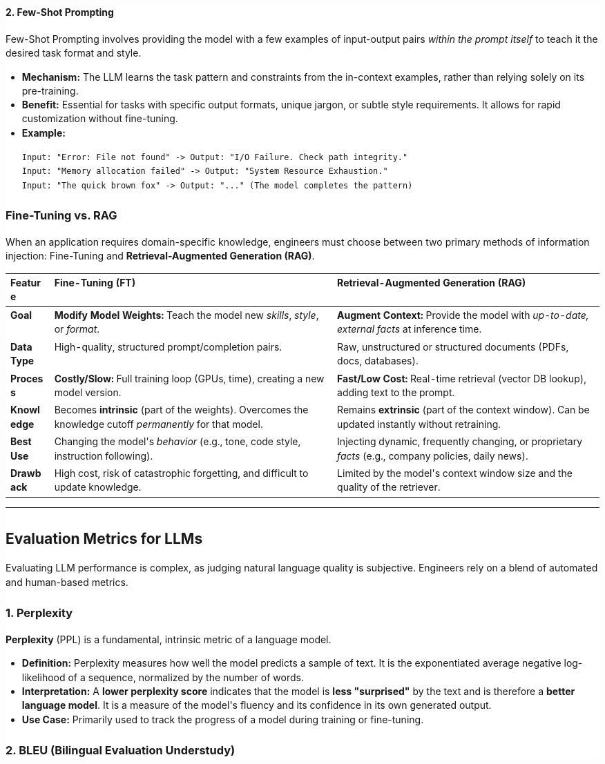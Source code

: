 #### 2\. Few-Shot Prompting

Few-Shot Prompting involves providing the model with a few examples of input-output pairs *within the prompt itself* to teach it the desired task format and style.

  * **Mechanism:** The LLM learns the task pattern and constraints from the in-context examples, rather than relying solely on its pre-training.
  * **Benefit:** Essential for tasks with specific output formats, unique jargon, or subtle style requirements. It allows for rapid customization without fine-tuning.
  * **Example:**
    ```markdown:disable-run
    Input: "Error: File not found" -> Output: "I/O Failure. Check path integrity."
    Input: "Memory allocation failed" -> Output: "System Resource Exhaustion."
    Input: "The quick brown fox" -> Output: "..." (The model completes the pattern)
    ```

### Fine-Tuning vs. RAG

When an application requires domain-specific knowledge, engineers must choose between two primary methods of information injection: Fine-Tuning and **Retrieval-Augmented Generation (RAG)**.

| Feature | Fine-Tuning (FT) | Retrieval-Augmented Generation (RAG) |
| :--- | :--- | :--- |
| **Goal** | **Modify Model Weights:** Teach the model new *skills*, *style*, or *format*. | **Augment Context:** Provide the model with *up-to-date, external facts* at inference time. |
| **Data Type** | High-quality, structured prompt/completion pairs. | Raw, unstructured or structured documents (PDFs, docs, databases). |
| **Process** | **Costly/Slow:** Full training loop (GPUs, time), creating a new model version. | **Fast/Low Cost:** Real-time retrieval (vector DB lookup), adding text to the prompt. |
| **Knowledge** | Becomes **intrinsic** (part of the weights). Overcomes the knowledge cutoff *permanently* for that model. | Remains **extrinsic** (part of the context window). Can be updated instantly without retraining. |
| **Best Use** | Changing the model's *behavior* (e.g., tone, code style, instruction following). | Injecting dynamic, frequently changing, or proprietary *facts* (e.g., company policies, daily news). |
| **Drawback** | High cost, risk of catastrophic forgetting, and difficult to update knowledge. | Limited by the model's context window size and the quality of the retriever. |

-----

## Evaluation Metrics for LLMs

Evaluating LLM performance is complex, as judging natural language quality is subjective. Engineers rely on a blend of automated and human-based metrics.

### 1\. Perplexity

**Perplexity** ($\text{PPL}$) is a fundamental, intrinsic metric of a language model.

  * **Definition:** Perplexity measures how well the model predicts a sample of text. It is the exponentiated average negative log-likelihood of a sequence, normalized by the number of words.
  * **Interpretation:** A **lower perplexity score** indicates that the model is **less "surprised"** by the text and is therefore a **better language model**. It is a measure of the model's fluency and its confidence in its own generated output.
  * **Use Case:** Primarily used to track the progress of a model during training or fine-tuning.

### 2\. BLEU (Bilingual Evaluation Understudy)
